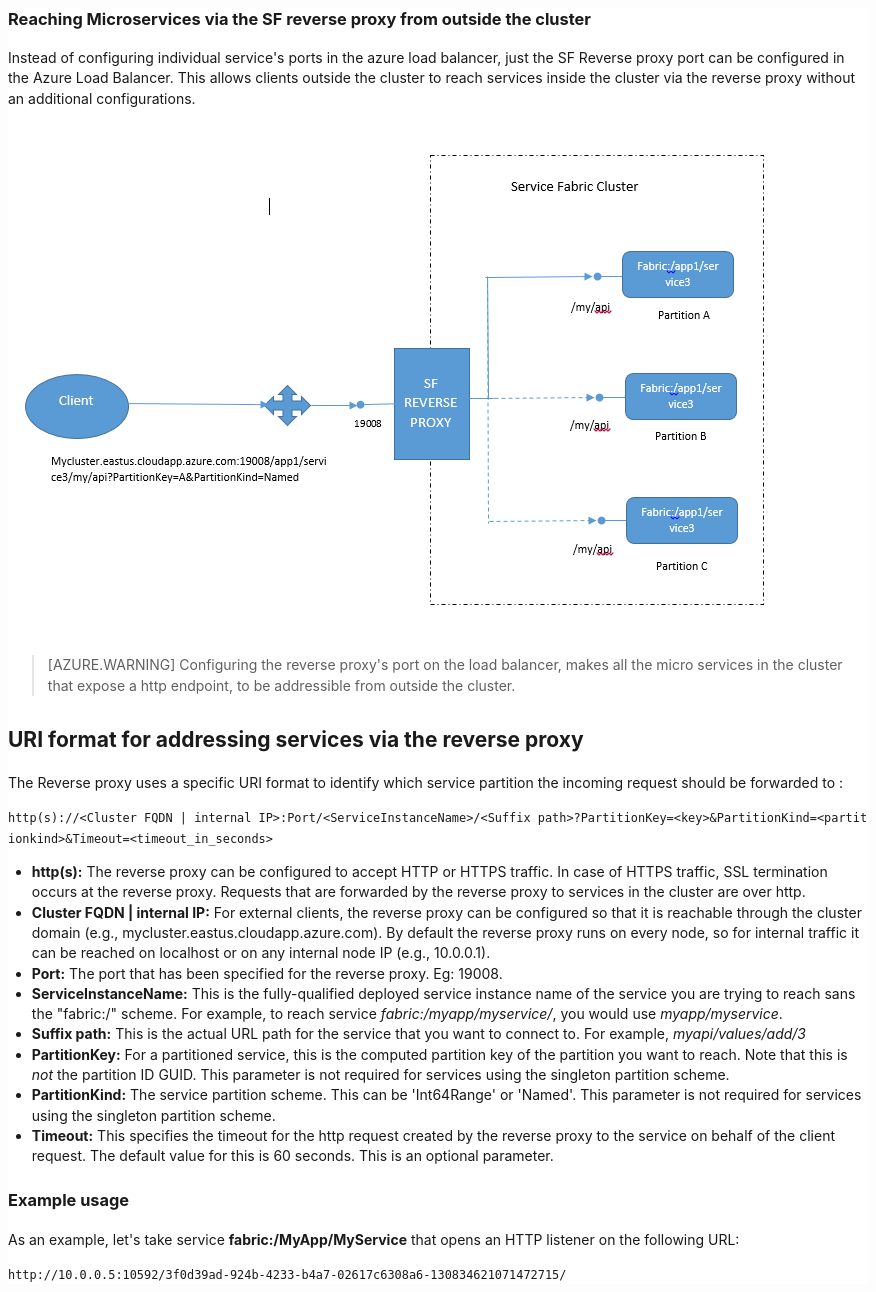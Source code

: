 ### Reaching Microservices via the SF reverse proxy from outside the cluster

Instead of configuring individual service's ports in the azure load balancer, just the SF Reverse proxy port can be configured in the Azure Load Balancer. This allows clients outside the cluster to reach services inside the cluster via the reverse proxy without an additional configurations.

![External communication][0]

>[AZURE.WARNING] Configuring the reverse proxy's port on the load balancer, makes all the micro services in the cluster that expose a http endpoint, to be addressible from outside the cluster.


## URI format for addressing services via the reverse proxy

The Reverse proxy uses a specific URI format to identify which service partition the incoming request should be forwarded to :

```
http(s)://<Cluster FQDN | internal IP>:Port/<ServiceInstanceName>/<Suffix path>?PartitionKey=<key>&PartitionKind=<partitionkind>&Timeout=<timeout_in_seconds>
```

 - **http(s):** The reverse proxy can be configured to accept HTTP or HTTPS traffic. In case of HTTPS traffic, SSL termination occurs at the reverse proxy. Requests that are forwarded by the reverse proxy to services in the cluster are over http.
 - **Cluster FQDN | internal IP:** For external clients, the reverse proxy can be configured so that it is reachable through the cluster domain (e.g., mycluster.eastus.cloudapp.azure.com). By default the reverse proxy runs on every node, so for internal traffic it can be reached on localhost or on any internal node IP (e.g., 10.0.0.1).
 - **Port:** The port that has been specified for the reverse proxy. Eg: 19008.
 - **ServiceInstanceName:** This is the fully-qualified deployed service instance name of the service you are trying to reach sans the "fabric:/" scheme. For example, to reach service *fabric:/myapp/myservice/*, you would use *myapp/myservice*.
 - **Suffix path:** This is the actual URL path for the service that you want to connect to. For example, *myapi/values/add/3*
 - **PartitionKey:** For a partitioned service, this is the computed partition key of the partition you want to reach. Note that this is *not* the partition ID GUID. This parameter is not required for services using the singleton partition scheme.
 - **PartitionKind:** The service partition scheme. This can be 'Int64Range' or 'Named'. This parameter is not required for services using the singleton partition scheme.
 - **Timeout:**  This specifies the timeout for the http request created by the reverse proxy to the service on behalf of the client request. The default value for this is 60 seconds. This is an optional parameter.

### Example usage

As an example, let's take service **fabric:/MyApp/MyService** that opens an HTTP listener on the following URL:

```
http://10.0.0.5:10592/3f0d39ad-924b-4233-b4a7-02617c6308a6-130834621071472715/
```


[0]: ./media/service-fabric-reverseproxy/external-communication.png
[1]: ./media/service-fabric-reverseproxy/internal-communication.png